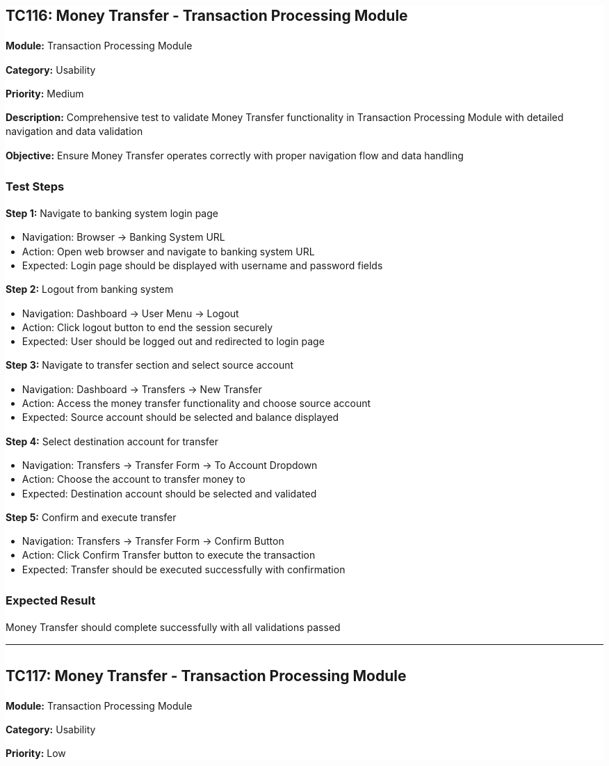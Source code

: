 
## TC116: Money Transfer - Transaction Processing Module

**Module:** Transaction Processing Module

**Category:** Usability

**Priority:** Medium

**Description:** Comprehensive test to validate Money Transfer functionality in Transaction Processing Module with detailed navigation and data validation

**Objective:** Ensure Money Transfer operates correctly with proper navigation flow and data handling

### Test Steps

**Step 1:** Navigate to banking system login page
- Navigation: Browser -> Banking System URL
- Action: Open web browser and navigate to banking system URL
- Expected: Login page should be displayed with username and password fields

**Step 2:** Logout from banking system
- Navigation: Dashboard -> User Menu -> Logout
- Action: Click logout button to end the session securely
- Expected: User should be logged out and redirected to login page

**Step 3:** Navigate to transfer section and select source account
- Navigation: Dashboard -> Transfers -> New Transfer
- Action: Access the money transfer functionality and choose source account
- Expected: Source account should be selected and balance displayed

**Step 4:** Select destination account for transfer
- Navigation: Transfers -> Transfer Form -> To Account Dropdown
- Action: Choose the account to transfer money to
- Expected: Destination account should be selected and validated

**Step 5:** Confirm and execute transfer
- Navigation: Transfers -> Transfer Form -> Confirm Button
- Action: Click Confirm Transfer button to execute the transaction
- Expected: Transfer should be executed successfully with confirmation

### Expected Result

Money Transfer should complete successfully with all validations passed

---

## TC117: Money Transfer - Transaction Processing Module

**Module:** Transaction Processing Module

**Category:** Usability

**Priority:** Low

